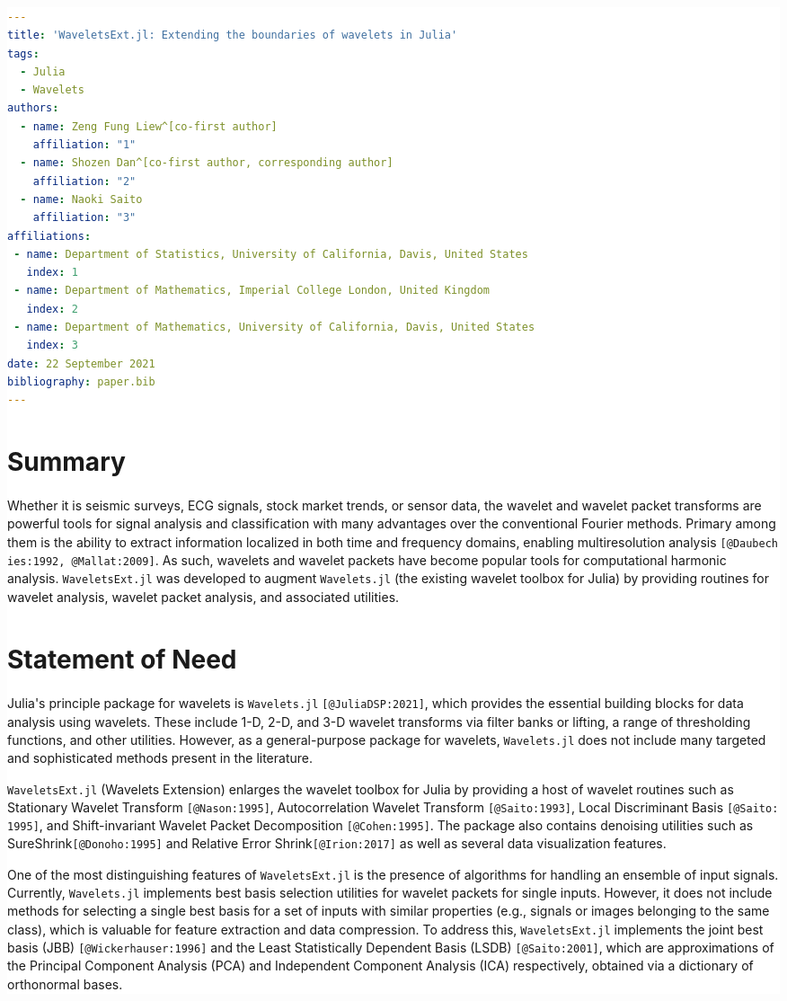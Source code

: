 ```yaml
---
title: 'WaveletsExt.jl: Extending the boundaries of wavelets in Julia'
tags:
  - Julia
  - Wavelets
authors:
  - name: Zeng Fung Liew^[co-first author] 
    affiliation: "1" 
  - name: Shozen Dan^[co-first author, corresponding author]
    affiliation: "2"
  - name: Naoki Saito
    affiliation: "3"
affiliations:
 - name: Department of Statistics, University of California, Davis, United States
   index: 1
 - name: Department of Mathematics, Imperial College London, United Kingdom
   index: 2
 - name: Department of Mathematics, University of California, Davis, United States
   index: 3
date: 22 September 2021
bibliography: paper.bib
---
```


# Summary
Whether it is seismic surveys, ECG signals, stock market trends, or sensor data, the wavelet and wavelet packet transforms are powerful tools for signal analysis and classification with many advantages over the conventional Fourier methods. Primary among them is the ability to extract information localized in both time and frequency domains, enabling multiresolution analysis `[@Daubechies:1992, @Mallat:2009]`. As such, wavelets and wavelet packets have become popular tools for computational harmonic analysis. `WaveletsExt.jl` was developed to augment `Wavelets.jl` (the existing wavelet toolbox for Julia) by providing routines for wavelet analysis, wavelet packet analysis, and associated utilities.

# Statement of Need
Julia's principle package for wavelets is `Wavelets.jl` `[@JuliaDSP:2021]`, which provides the essential building blocks for data analysis using wavelets. These include 1-D, 2-D, and 3-D wavelet transforms via filter banks or lifting, a range of thresholding functions, and other utilities. However, as a general-purpose package for wavelets, `Wavelets.jl` does not include many targeted and sophisticated methods present in the literature.

`WaveletsExt.jl` (Wavelets Extension) enlarges the wavelet toolbox for Julia by providing a host of wavelet routines such as Stationary Wavelet Transform `[@Nason:1995]`, Autocorrelation Wavelet Transform `[@Saito:1993]`, Local Discriminant Basis `[@Saito:1995]`, and Shift-invariant Wavelet Packet Decomposition `[@Cohen:1995]`. The package also contains denoising utilities such as SureShrink`[@Donoho:1995]` and Relative Error Shrink`[@Irion:2017]` as well as several data visualization features.

One of the most distinguishing features of `WaveletsExt.jl` is the presence of algorithms for handling an ensemble of input signals. Currently, `Wavelets.jl` implements best basis selection utilities for wavelet packets for single inputs. However, it does not include methods for selecting a single best basis for a set of inputs with similar properties (e.g., signals or images belonging to the same class), which is valuable for feature extraction and data compression. To address this, `WaveletsExt.jl` implements the joint best basis (JBB) `[@Wickerhauser:1996]` and the Least Statistically Dependent Basis (LSDB) `[@Saito:2001]`, which are approximations of the Principal Component Analysis (PCA) and Independent Component Analysis (ICA) respectively, obtained via a dictionary of orthonormal bases.
